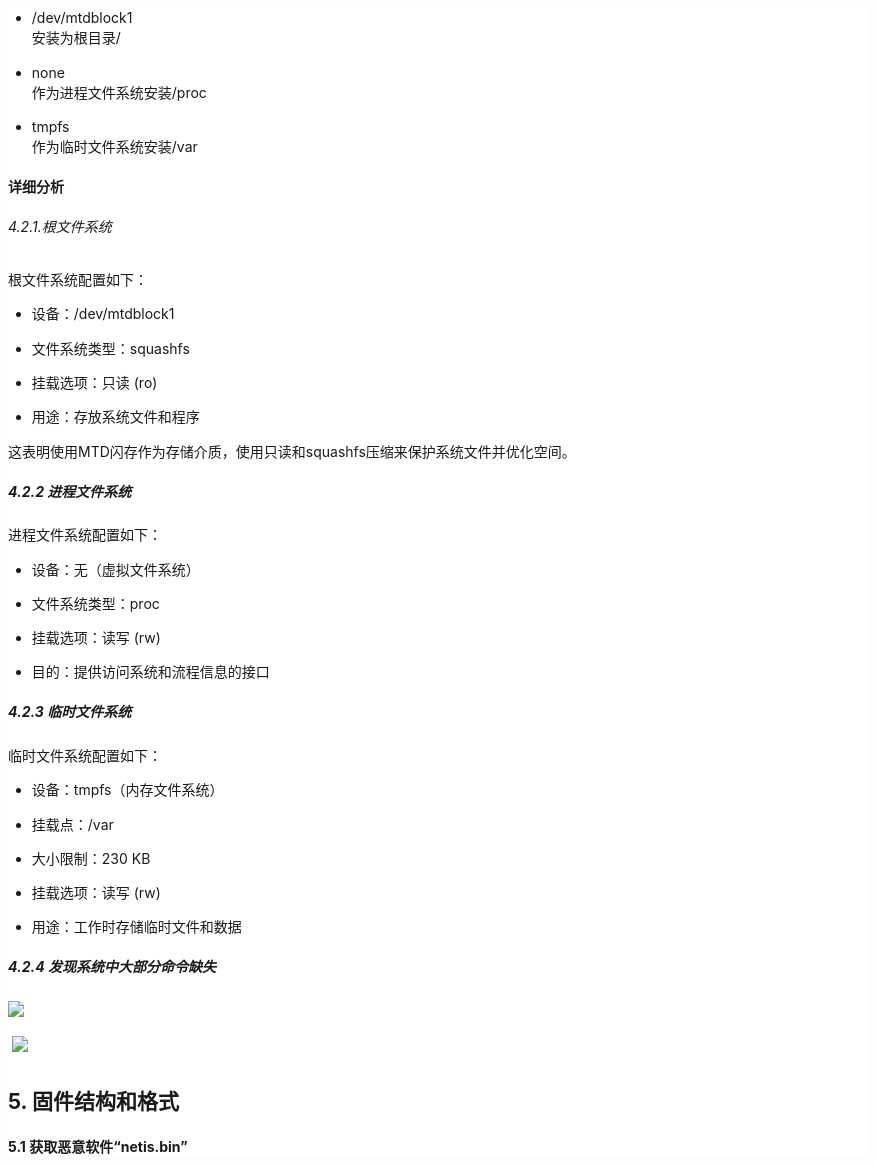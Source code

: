 - /dev/mtdblock1  
安装为根目录/  
  
- none  
作为进程文件系统安装/proc  
  
- tmpfs  
作为临时文件系统安装/var  
  
#### 详细分析  
  
###### 4.2.1.根文件系统  
  
  
根文件系统配置如下：  
- 设备：/dev/mtdblock1  
  
- 文件系统类型：squashfs  
  
- 挂载选项：只读 (ro)  
  
- 用途：存放系统文件和程序  
  
这表明使用MTD闪存作为存储介质，使用只读和squashfs压缩来保护系统文件并优化空间。  
##### 4.2.2 进程文件系统  
  
  
进程文件系统配置如下：  
- 设备：无（虚拟文件系统）  
  
- 文件系统类型：proc  
  
- 挂载选项：读写 (rw)  
  
- 目的：提供访问系统和流程信息的接口  
  
##### 4.2.3 临时文件系统  
  
  
临时文件系统配置如下：  
- 设备：tmpfs（内存文件系统）  
  
- 挂载点：/var  
  
- 大小限制：230 KB  
  
- 挂载选项：读写 (rw)  
  
- 用途：工作时存储临时文件和数据  
  
##### 4.2.4 发现系统中大部分命令缺失  
  
  
![](https://mmbiz.qpic.cn/sz_mmbiz_png/icZ1W9s2Jp2XvrtjRbnriarqjic21Q9JPEcmt5NM4VRcowQwvoRI0HeZ28mTujNcbESB00xOaZxSqjoPtlq5je5sQ/640?wx_fmt=png&from=appmsg "")  
  
 ![](https://mmbiz.qpic.cn/sz_mmbiz_png/icZ1W9s2Jp2XvrtjRbnriarqjic21Q9JPEc92rse57dWAt0KRUJRva63yvxfeOnLZY0T5H1bhSV5IaIMzLoicZAJMw/640?wx_fmt=png&from=appmsg "")  
  
## 5. 固件结构和格式  
  
#### 5.1 获取恶意软件“netis.bin”  
  